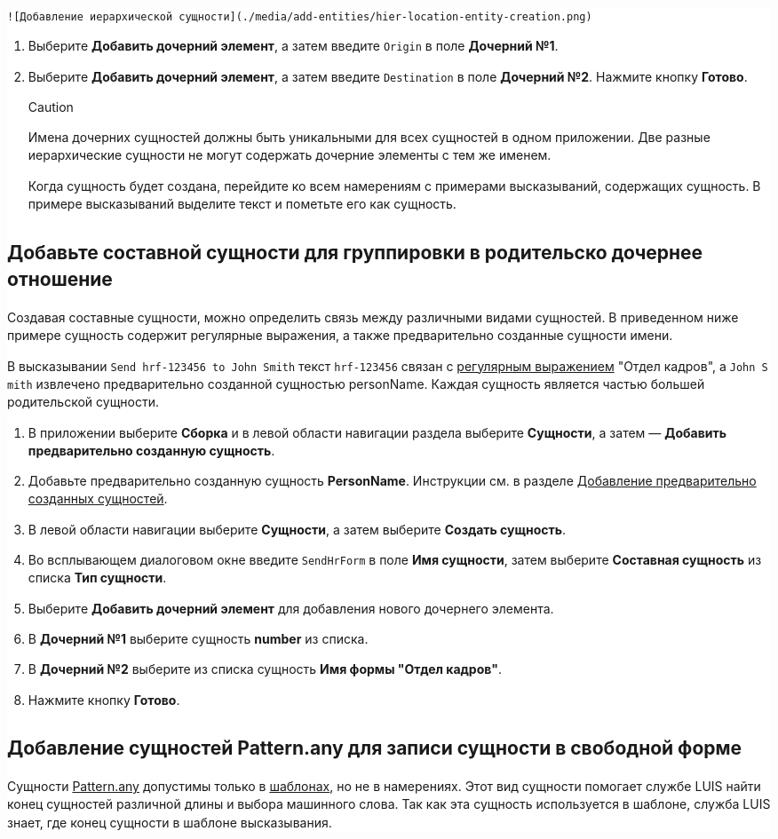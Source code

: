     ![Добавление иерархической сущности](./media/add-entities/hier-location-entity-creation.png)

1. Выберите **Добавить дочерний элемент**, а затем введите `Origin` в поле **Дочерний №1**. 

1. Выберите **Добавить дочерний элемент**, а затем введите `Destination` в поле **Дочерний №2**. Нажмите кнопку **Готово**.

    >[!CAUTION]
    >Имена дочерних сущностей должны быть уникальными для всех сущностей в одном приложении. Две разные иерархические сущности не могут содержать дочерние элементы с тем же именем. 

    Когда сущность будет создана, перейдите ко всем намерениям с примерами высказываний, содержащих сущность. В примере высказываний выделите текст и пометьте его как сущность. 

<a name="add-composite-entities"></a>

## <a name="add-composite-entities-to-group-into-a-parent-child-relationship"></a>Добавьте составной сущности для группировки в родительско дочернее отношение

Создавая составные сущности, можно определить связь между различными видами сущностей. В приведенном ниже примере сущность содержит регулярные выражения, а также предварительно созданные сущности имени.  

В высказывании `Send hrf-123456 to John Smith` текст `hrf-123456` связан с [регулярным выражением](#add-regular-expression-entities) "Отдел кадров", а `John Smith` извлечено предварительно созданной сущностью personName. Каждая сущность является частью большей родительской сущности. 

1. В приложении выберите **Сборка** и в левой области навигации раздела выберите **Сущности**, а затем — **Добавить предварительно созданную сущность**.

1. Добавьте предварительно созданную сущность **PersonName**. Инструкции см. в разделе [Добавление предварительно созданных сущностей](#add-prebuilt-entity). 

1. В левой области навигации выберите **Сущности**, а затем выберите **Создать сущность**.

1. Во всплывающем диалоговом окне введите `SendHrForm` в поле **Имя сущности**, затем выберите **Составная сущность** из списка **Тип сущности**.

1. Выберите **Добавить дочерний элемент** для добавления нового дочернего элемента.

1. В **Дочерний №1** выберите сущность **number** из списка.

1. В **Дочерний №2** выберите из списка сущность **Имя формы "Отдел кадров"**. 

1. Нажмите кнопку **Готово**.

<a name="add-pattern-any-entities"></a>

## <a name="add-patternany-entities-to-capture-free-form-entities"></a>Добавление сущностей Pattern.any для записи сущности в свободной форме

Сущности [Pattern.any](luis-concept-entity-types.md) допустимы только в [шаблонах](luis-how-to-model-intent-pattern.md), но не в намерениях. Этот вид сущности помогает службе LUIS найти конец сущностей различной длины и выбора машинного слова. Так как эта сущность используется в шаблоне, служба LUIS знает, где конец сущности в шаблоне высказывания.
